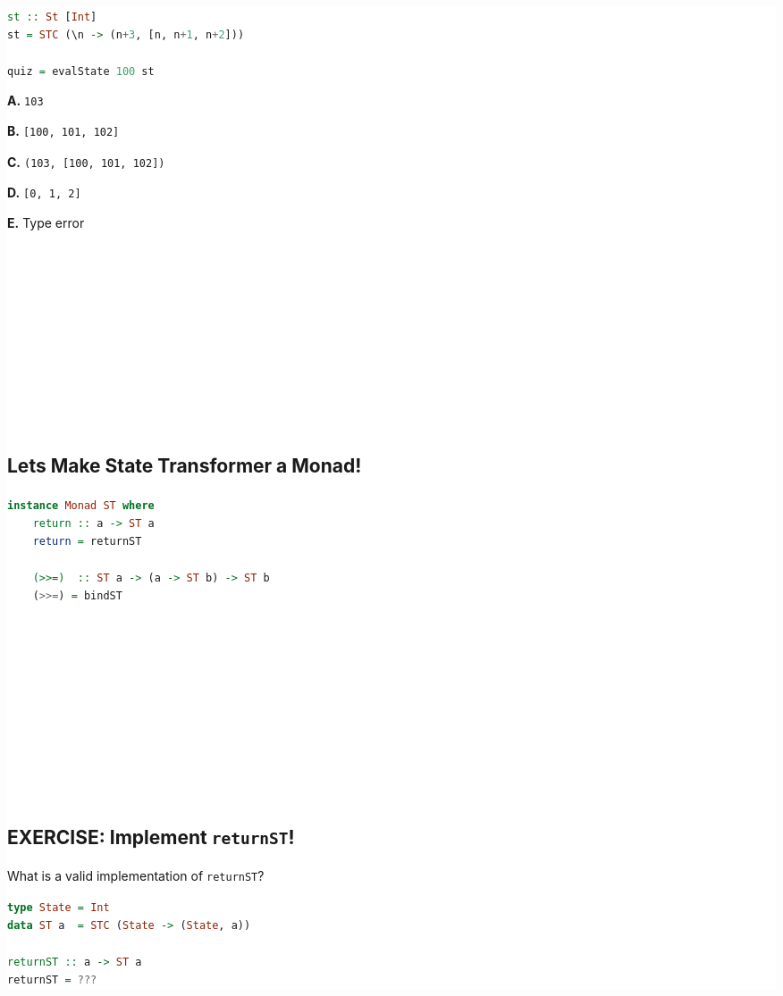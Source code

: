 ```haskell
st :: St [Int]
st = STC (\n -> (n+3, [n, n+1, n+2]))

quiz = evalState 100 st
```

**A.** `103`

**B.** `[100, 101, 102]`

**C.** `(103, [100, 101, 102])`

**D.** `[0, 1, 2]`

**E.** Type error


<br>
<br>
<br>
<br>
<br>
<br>
<br>
<br>
<br>
<br>

## Lets Make State Transformer a Monad!

```haskell
instance Monad ST where
    return :: a -> ST a
    return = returnST

    (>>=)  :: ST a -> (a -> ST b) -> ST b
    (>>=) = bindST
```

<br>
<br>
<br>
<br>
<br>
<br>
<br>
<br>
<br>
<br>

## EXERCISE: Implement `returnST`!

What is a valid implementation of `returnST`?

```haskell
type State = Int
data ST a  = STC (State -> (State, a))

returnST :: a -> ST a
returnST = ???
```


[2]: http://research.microsoft.com/Users/simonpj/papers/marktoberdorf/ "Awkward Squad"
[6]: http://hackage.haskell.org/packages/archive/mtl/latest/doc/html/Control-Monad-State-Lazy.html#g:2